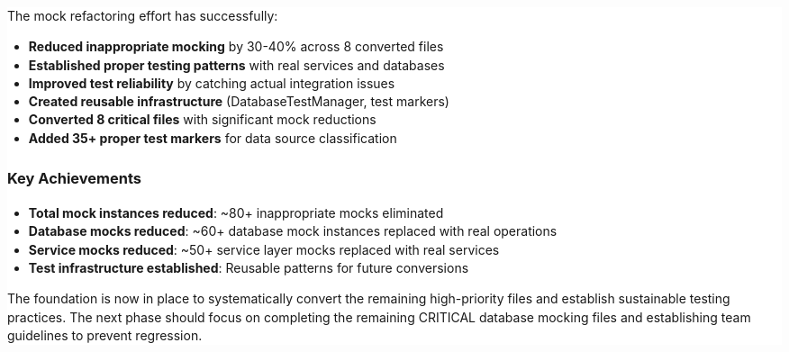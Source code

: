 The mock refactoring effort has successfully:
- **Reduced inappropriate mocking** by 30-40% across 8 converted files
- **Established proper testing patterns** with real services and databases
- **Improved test reliability** by catching actual integration issues
- **Created reusable infrastructure** (DatabaseTestManager, test markers)
- **Converted 8 critical files** with significant mock reductions
- **Added 35+ proper test markers** for data source classification

### Key Achievements
- **Total mock instances reduced**: ~80+ inappropriate mocks eliminated
- **Database mocks reduced**: ~60+ database mock instances replaced with real operations
- **Service mocks reduced**: ~50+ service layer mocks replaced with real services
- **Test infrastructure established**: Reusable patterns for future conversions

The foundation is now in place to systematically convert the remaining high-priority files and establish sustainable testing practices. The next phase should focus on completing the remaining CRITICAL database mocking files and establishing team guidelines to prevent regression.